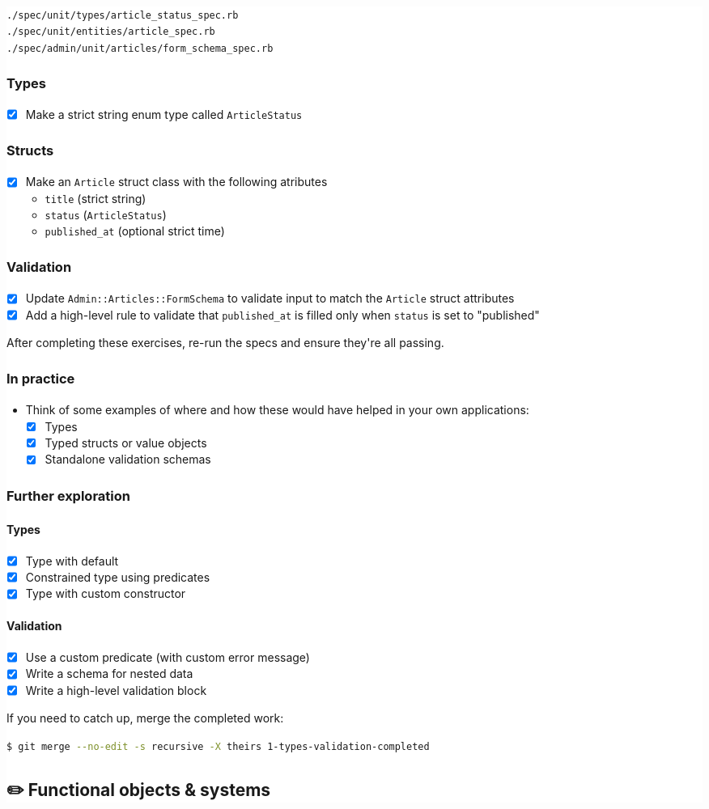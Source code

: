 ```
./spec/unit/types/article_status_spec.rb
./spec/unit/entities/article_spec.rb
./spec/admin/unit/articles/form_schema_spec.rb
```

### Types

- [x] Make a strict string enum type called `ArticleStatus`

### Structs

- [x] Make an `Article` struct class with the following atributes
  - `title` (strict string)
  - `status` (`ArticleStatus`)
  - `published_at` (optional strict time)

### Validation

- [x] Update `Admin::Articles::FormSchema` to validate input to match the `Article` struct attributes
- [x] Add a high-level rule to validate that `published_at` is filled only when `status` is set to "published"

After completing these exercises, re-run the specs and ensure they're all passing.

### In practice

- Think of some examples of where and how these would have helped in your own applications:
  - [x] Types
  - [x] Typed structs or value objects
  - [x] Standalone validation schemas

### Further exploration

#### Types

- [x] Type with default
- [x] Constrained type using predicates
- [x] Type with custom constructor

#### Validation

- [x] Use a custom predicate (with custom error message)
- [x] Write a schema for nested data
- [x] Write a high-level validation block

If you need to catch up, merge the completed work:

```sh
$ git merge --no-edit -s recursive -X theirs 1-types-validation-completed
```

## ✏️ Functional objects & systems
